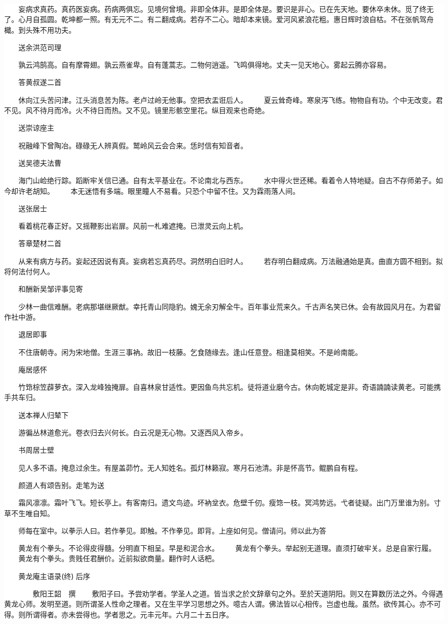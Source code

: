 　　妄病求真药。真药医妄病。药病两俱忘。见境何曾境。非即全体非。是即全体是。要识是非心。已在先天地。要休卒未休。觅了终无了。心月自孤圆。乾坤都一照。有无元不二。有二翻成病。若存不二心。暗却本来镜。爱河风紧浪花粗。惠日辉时浪自枯。不在张帆驾舟檝。到头殊不用功夫。

　　送余洪范司理

　　孰云鸿鹄高。自有摩霄翅。孰云燕雀卑。自有蓬蒿志。二物何逍遥。飞鸣俱得地。丈夫一见天地心。雾起云腾亦容易。

　　答黄叔遂二首

　　休向江头苦问津。江头消息苦为陈。老卢过岭无他事。空把衣盂诳后人。
　　夏云耸奇峰。寒泉泻飞练。物物自有功。个中无改变。君不见。风不待月而冷。火不待日而热。又不见。镜里形骸空里花。纵目观来也奇绝。

　　送崇谅座主

　　祝融峰下曾陶冶。碌碌无人辨真假。鹫岭风云会合来。恁时信有知音者。

　　送吴德夫法曹

　　海门山崄绝行踪。蹈断牢关信已通。自有太平基业在。不论南北与西东。
　　水中得火世还稀。看着令人特地疑。自古不存师弟子。如今却许老胡知。
　　本无迷悟有多端。眼里瞳人不易看。只恐个中留不住。又为霖雨落人间。

　　送张居士

　　看着桃花春正好。又摇鞭影出岩扉。风前一札难遮掩。已泄灵云向上机。

　　答章楚材二首

　　从来有病方与药。妄起还因说有真。妄病若忘真药尽。洞然明白旧时人。
　　若存明白翻成病。万法融通始是真。曲直方圆不相到。拟将何法付何人。

　　和酬新吴邹评事见寄

　　少林一曲信难酬。老病那堪继厥猷。幸托青山同隐豹。媿无余刃解全牛。百年事业荒来久。千古声名笑已休。会有故园风月在。为君留作社中游。

　　退居即事

　　不住唐朝寺。闲为宋地僧。生涯三事衲。故旧一枝藤。乞食随缘去。逢山任意登。相逢莫相笑。不是岭南能。

　　庵居感怀

　　竹筇棕笠薜萝衣。深入龙峰独掩扉。自喜林泉甘适性。更因鱼鸟共忘机。徒将道业磨今古。休向乾城定是非。奇语諵諵读黄老。可能携手共车归。

　　送本禅人归辇下

　　游徧丛林道愈光。卷衣归去兴何长。白云况是无心物。又逐西风入帝乡。

　　书周居士壁

　　见人多不语。掩息过余生。有屋盖茆竹。无人知姓名。孤灯林籁寂。寒月石池清。非是怀高节。鲲鹏自有程。

　　颜道人有颂告别。走笔为送

　　霜风凛凛。霜叶飞飞。短长亭上。有客南归。遗文鸟迹。坏衲坌衣。危壁千仞。瘦筇一枝。冥鸿势远。弋者徒疑。出门万里谁为别。寸草不生唯自知。

　　师每在室中。以拳示人曰。若作拳见。即触。不作拳见。即背。上座如何见。僧请问。师以此为答

　　黄龙有个拳头。不论得皮得髓。分明直下相呈。早是和泥合水。
　　黄龙有个拳头。举起别无道理。直须打破牢关。总是自家行履。
　　黄龙有个拳头。贵贱任君酬价。近前拟欲商量。翻作时人话杷。

　　黄龙庵主语录(终)
 后序

　　　　敷阳王韶　撰
　　敷阳子曰。予尝劝学者。学圣人之道。皆当求之於文辞章句之外。至於天道阴阳。则又在算数历法之外。今得遇黄龙心师。发明至道。则所谓圣人性命之理者。又在生平学习思想之外。噫古人谓。佛法皆以心相传。岂虚也哉。虽然。欲传其心。亦不可得。则所谓得者。亦未尝得也。学者思之。元丰元年。六月二十五日序。

